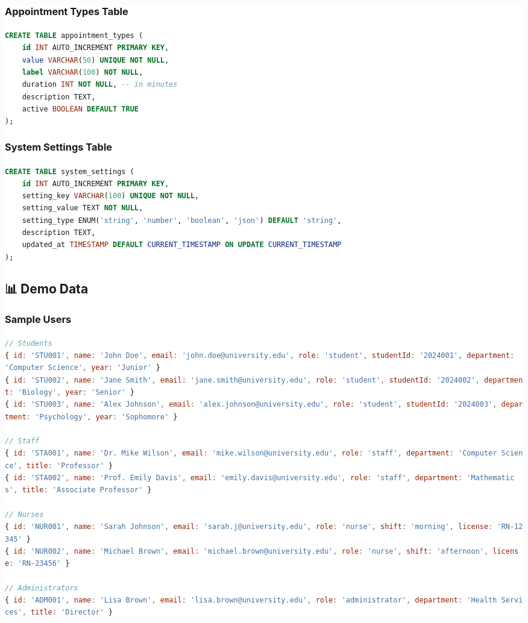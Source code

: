 ### Appointment Types Table
```sql
CREATE TABLE appointment_types (
    id INT AUTO_INCREMENT PRIMARY KEY,
    value VARCHAR(50) UNIQUE NOT NULL,
    label VARCHAR(100) NOT NULL,
    duration INT NOT NULL, -- in minutes
    description TEXT,
    active BOOLEAN DEFAULT TRUE
);
```

### System Settings Table
```sql
CREATE TABLE system_settings (
    id INT AUTO_INCREMENT PRIMARY KEY,
    setting_key VARCHAR(100) UNIQUE NOT NULL,
    setting_value TEXT NOT NULL,
    setting_type ENUM('string', 'number', 'boolean', 'json') DEFAULT 'string',
    description TEXT,
    updated_at TIMESTAMP DEFAULT CURRENT_TIMESTAMP ON UPDATE CURRENT_TIMESTAMP
);
```

## 📊 Demo Data

### Sample Users
```javascript
// Students
{ id: 'STU001', name: 'John Doe', email: 'john.doe@university.edu', role: 'student', studentId: '2024001', department: 'Computer Science', year: 'Junior' }
{ id: 'STU002', name: 'Jane Smith', email: 'jane.smith@university.edu', role: 'student', studentId: '2024002', department: 'Biology', year: 'Senior' }
{ id: 'STU003', name: 'Alex Johnson', email: 'alex.johnson@university.edu', role: 'student', studentId: '2024003', department: 'Psychology', year: 'Sophomore' }

// Staff
{ id: 'STA001', name: 'Dr. Mike Wilson', email: 'mike.wilson@university.edu', role: 'staff', department: 'Computer Science', title: 'Professor' }
{ id: 'STA002', name: 'Prof. Emily Davis', email: 'emily.davis@university.edu', role: 'staff', department: 'Mathematics', title: 'Associate Professor' }

// Nurses
{ id: 'NUR001', name: 'Sarah Johnson', email: 'sarah.j@university.edu', role: 'nurse', shift: 'morning', license: 'RN-12345' }
{ id: 'NUR002', name: 'Michael Brown', email: 'michael.brown@university.edu', role: 'nurse', shift: 'afternoon', license: 'RN-23456' }

// Administrators
{ id: 'ADM001', name: 'Lisa Brown', email: 'lisa.brown@university.edu', role: 'administrator', department: 'Health Services', title: 'Director' }
```
